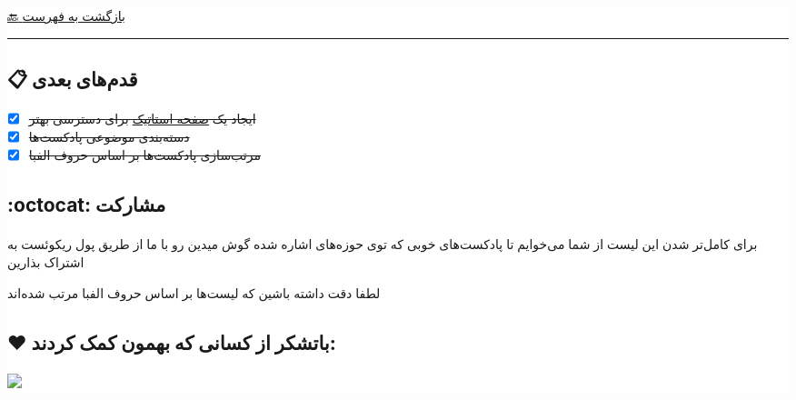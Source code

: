
[:back: بازگشت به فهرست](#mag_right-فهرست-موضوعات)

***

## :clipboard: قدم‌های بعدی

<div dir="ltr">

- [X] ~~ایجاد یک [صفحه استاتیک](https://ashkan-rmk.github.io/awesome-persian-podcasts/) برای دسترسی بهتر~~
- [X] ~~دسته‌بندی موضوعی پادکست‌ها~~
- [X] ~~مرتب‌سازی پادکست‌ها بر اساس حروف الفبا~~

</div>

## :octocat: مشارکت

برای کامل‌تر شدن این لیست از شما می‌خوایم تا پادکست‌های خوبی که توی حوزه‌های اشاره شده گوش میدین رو با ما از طریق پول ریکوئست به اشتراک بذارین

لطفا دقت داشته باشین که لیست‌ها بر اساس حروف الفبا مرتب شده‌اند


## :heart: باتشکر از کسانی که بهمون کمک کردند:
<div dir="ltr">
<a href="graphs/contributors"><img src="https://opencollective.com/awesome-persian-podcasts/contributors.svg?width=890&button=false" /></a>
</div>
